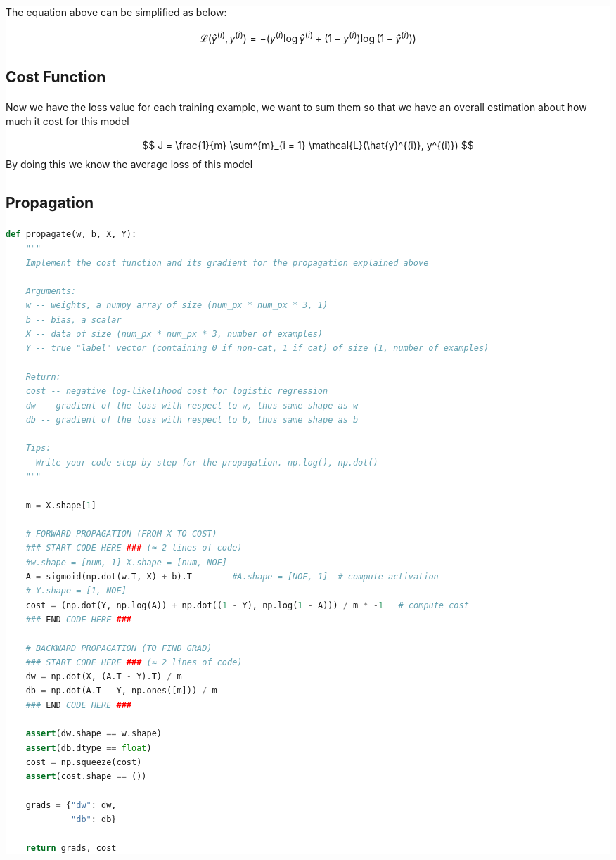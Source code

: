 The equation above can be simplified as below:

$$
\mathcal{L}(\hat{y}^{(i)}, y^{(i)}) = - (y^{(i)} \log  \hat{y}^{(i)} + (1 - y^{(i)}) \log (1 - \hat{y}^{(i)}))
$$


## Cost Function
Now we have the loss value for each training example, we want to sum them so that we have an overall estimation about how much it cost for this model

$$
J = \frac{1}{m} \sum^{m}_{i = 1} \mathcal{L}(\hat{y}^{(i)}, y^{(i)})
$$
By doing this we know the average loss of this model

## Propagation


```python
def propagate(w, b, X, Y):
    """
    Implement the cost function and its gradient for the propagation explained above

    Arguments:
    w -- weights, a numpy array of size (num_px * num_px * 3, 1)
    b -- bias, a scalar
    X -- data of size (num_px * num_px * 3, number of examples)
    Y -- true "label" vector (containing 0 if non-cat, 1 if cat) of size (1, number of examples)

    Return:
    cost -- negative log-likelihood cost for logistic regression
    dw -- gradient of the loss with respect to w, thus same shape as w
    db -- gradient of the loss with respect to b, thus same shape as b
    
    Tips:
    - Write your code step by step for the propagation. np.log(), np.dot()
    """
    
    m = X.shape[1]
    
    # FORWARD PROPAGATION (FROM X TO COST)
    ### START CODE HERE ### (≈ 2 lines of code)
    #w.shape = [num, 1] X.shape = [num, NOE]
    A = sigmoid(np.dot(w.T, X) + b).T        #A.shape = [NOE, 1]  # compute activation
    # Y.shape = [1, NOE]
    cost = (np.dot(Y, np.log(A)) + np.dot((1 - Y), np.log(1 - A))) / m * -1   # compute cost
    ### END CODE HERE ###
    
    # BACKWARD PROPAGATION (TO FIND GRAD)
    ### START CODE HERE ### (≈ 2 lines of code)
    dw = np.dot(X, (A.T - Y).T) / m
    db = np.dot(A.T - Y, np.ones([m])) / m
    ### END CODE HERE ###

    assert(dw.shape == w.shape)
    assert(db.dtype == float)
    cost = np.squeeze(cost)
    assert(cost.shape == ())
    
    grads = {"dw": dw,
             "db": db}
    
    return grads, cost
```